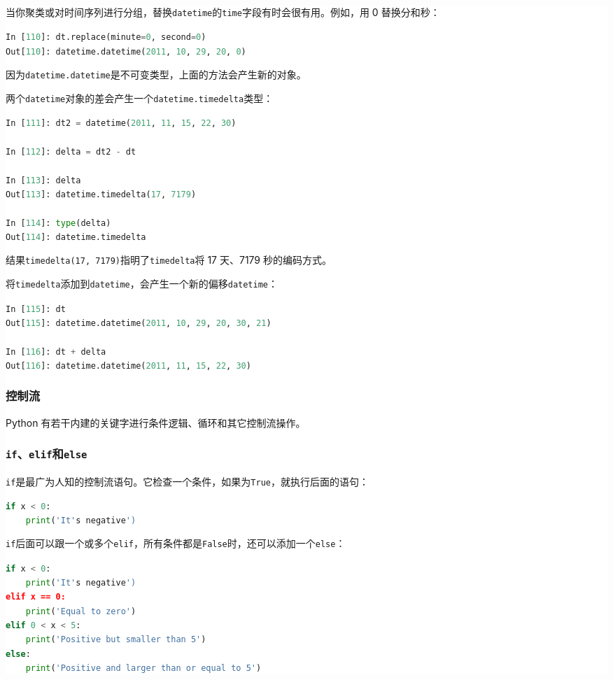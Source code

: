 
当你聚类或对时间序列进行分组，替换`datetime`的`time`字段有时会很有用。例如，用 0 替换分和秒：

```python
In [110]: dt.replace(minute=0, second=0)
Out[110]: datetime.datetime(2011, 10, 29, 20, 0)
```

因为`datetime.datetime`是不可变类型，上面的方法会产生新的对象。

两个`datetime`对象的差会产生一个`datetime.timedelta`类型：

```python
In [111]: dt2 = datetime(2011, 11, 15, 22, 30)

In [112]: delta = dt2 - dt

In [113]: delta
Out[113]: datetime.timedelta(17, 7179)

In [114]: type(delta)
Out[114]: datetime.timedelta
```

结果`timedelta(17, 7179)`指明了`timedelta`将 17 天、7179 秒的编码方式。

将`timedelta`添加到`datetime`，会产生一个新的偏移`datetime`：

```python
In [115]: dt
Out[115]: datetime.datetime(2011, 10, 29, 20, 30, 21)

In [116]: dt + delta
Out[116]: datetime.datetime(2011, 11, 15, 22, 30)
```

### 控制流

Python 有若干内建的关键字进行条件逻辑、循环和其它控制流操作。

### `if`、`elif`和`else`

`if`是最广为人知的控制流语句。它检查一个条件，如果为`True`，就执行后面的语句：

```python
if x < 0:
    print('It's negative')
```

`if`后面可以跟一个或多个`elif`，所有条件都是`False`时，还可以添加一个`else`：

```python
if x < 0:
    print('It's negative')
elif x == 0:
    print('Equal to zero')
elif 0 < x < 5:
    print('Positive but smaller than 5')
else:
    print('Positive and larger than or equal to 5')
```
